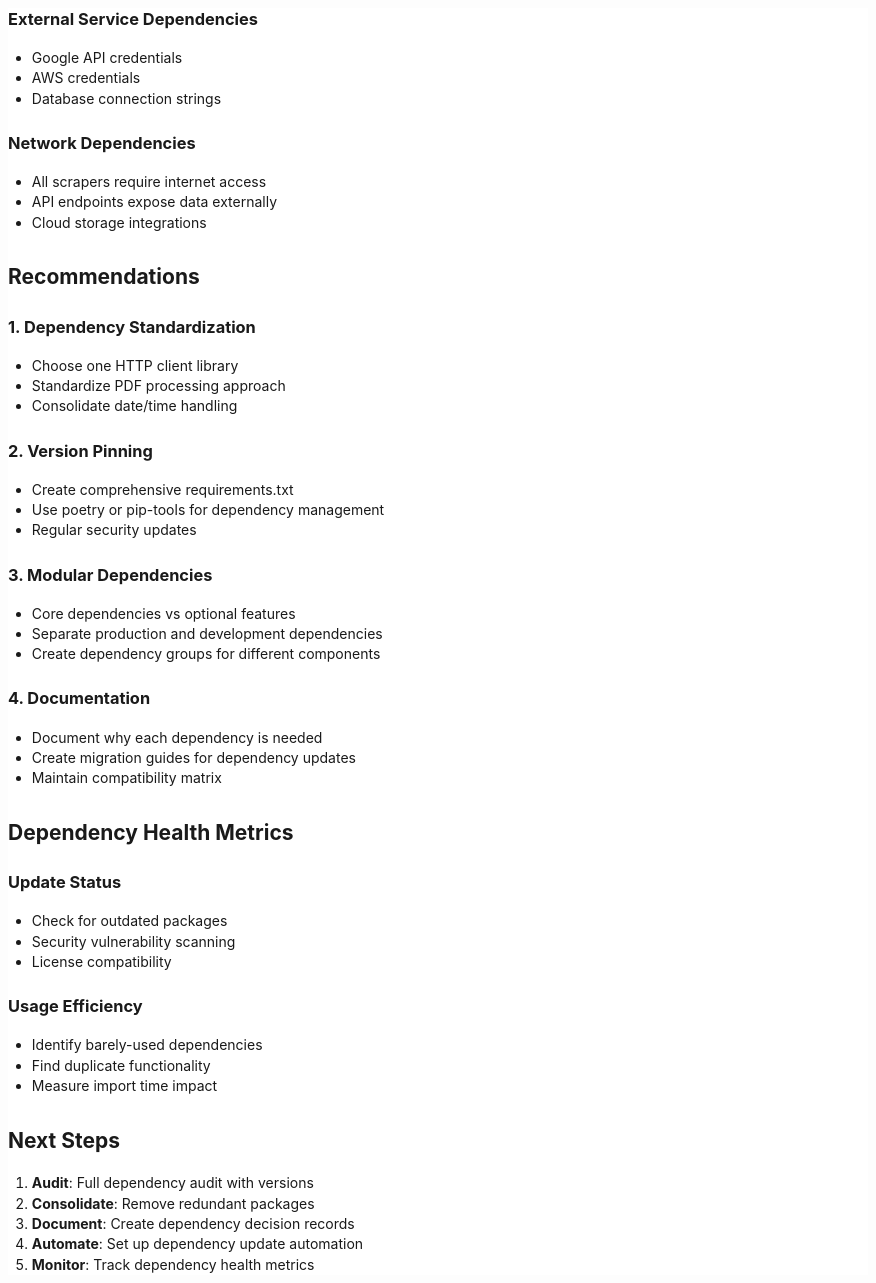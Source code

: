 ### External Service Dependencies
- Google API credentials
- AWS credentials
- Database connection strings

### Network Dependencies
- All scrapers require internet access
- API endpoints expose data externally
- Cloud storage integrations

## Recommendations

### 1. Dependency Standardization
- Choose one HTTP client library
- Standardize PDF processing approach
- Consolidate date/time handling

### 2. Version Pinning
- Create comprehensive requirements.txt
- Use poetry or pip-tools for dependency management
- Regular security updates

### 3. Modular Dependencies
- Core dependencies vs optional features
- Separate production and development dependencies
- Create dependency groups for different components

### 4. Documentation
- Document why each dependency is needed
- Create migration guides for dependency updates
- Maintain compatibility matrix

## Dependency Health Metrics

### Update Status
- Check for outdated packages
- Security vulnerability scanning
- License compatibility

### Usage Efficiency
- Identify barely-used dependencies
- Find duplicate functionality
- Measure import time impact

## Next Steps

1. **Audit**: Full dependency audit with versions
2. **Consolidate**: Remove redundant packages
3. **Document**: Create dependency decision records
4. **Automate**: Set up dependency update automation
5. **Monitor**: Track dependency health metrics
